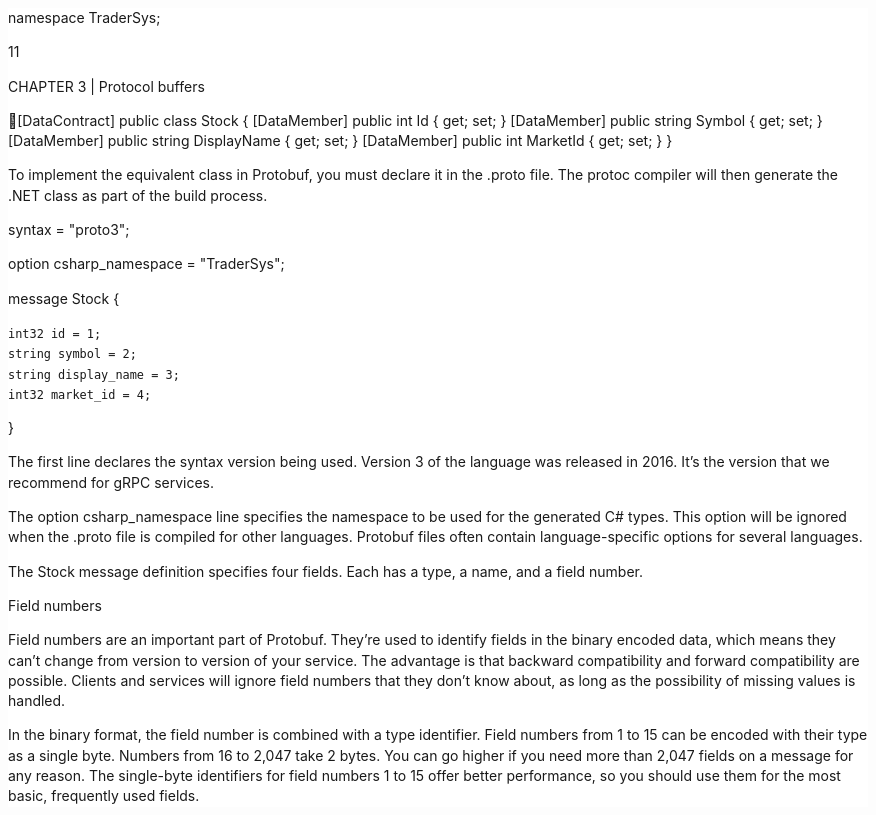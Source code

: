 namespace TraderSys;

11

CHAPTER 3 | Protocol buffers

[DataContract]
public class Stock
{
    [DataMember]
    public int Id { get; set; }
    [DataMember]
    public string Symbol { get; set; }
    [DataMember]
    public string DisplayName { get; set; }
    [DataMember]
    public int MarketId { get; set; }
}

To implement the equivalent class in Protobuf, you must declare it in the .proto file. The protoc
compiler will then generate the .NET class as part of the build process.

syntax = "proto3";

option csharp_namespace = "TraderSys";

message Stock {

    int32 id = 1;
    string symbol = 2;
    string display_name = 3;
    int32 market_id = 4;

}

The first line declares the syntax version being used. Version 3 of the language was released in 2016.
It’s the version that we recommend for gRPC services.

The option csharp_namespace line specifies the namespace to be used for the generated C# types.
This option will be ignored when the .proto file is compiled for other languages. Protobuf files often
contain language-specific options for several languages.

The Stock message definition specifies four fields. Each has a type, a name, and a field number.

Field numbers

Field numbers are an important part of Protobuf. They’re used to identify fields in the binary encoded
data, which means they can’t change from version to version of your service. The advantage is that
backward compatibility and forward compatibility are possible. Clients and services will ignore field
numbers that they don’t know about, as long as the possibility of missing values is handled.

In the binary format, the field number is combined with a type identifier. Field numbers from 1 to 15
can be encoded with their type as a single byte. Numbers from 16 to 2,047 take 2 bytes. You can go
higher if you need more than 2,047 fields on a message for any reason. The single-byte identifiers for
field numbers 1 to 15 offer better performance, so you should use them for the most basic, frequently
used fields.
